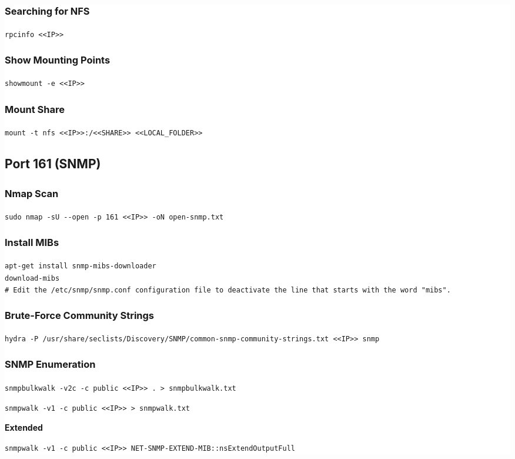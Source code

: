 ### Searching for NFS

```
rpcinfo <<IP>>
```

### Show Mounting Points

```
showmount -e <<IP>>
```

### Mount Share

```
mount -t nfs <<IP>>:/<<SHARE>> <<LOCAL_FOLDER>>
```

## Port 161 (SNMP)

### Nmap Scan

```
sudo nmap -sU --open -p 161 <<IP>> -oN open-snmp.txt
```
### Install MIBs

```
apt-get install snmp-mibs-downloader
download-mibs
# Edit the /etc/snmp/snmp.conf configuration file to deactivate the line that starts with the word "mibs".
```

### Brute-Force Community Strings

```
hydra -P /usr/share/seclists/Discovery/SNMP/common-snmp-community-strings.txt <<IP>> snmp
```

### SNMP Enumeration

```
snmpbulkwalk -v2c -c public <<IP>> . > snmpbulkwalk.txt
```

```
snmpwalk -v1 -c public <<IP>> > snmpwalk.txt
```

**Extended**
```
snmpwalk -v1 -c public <<IP>> NET-SNMP-EXTEND-MIB::nsExtendOutputFull
```

